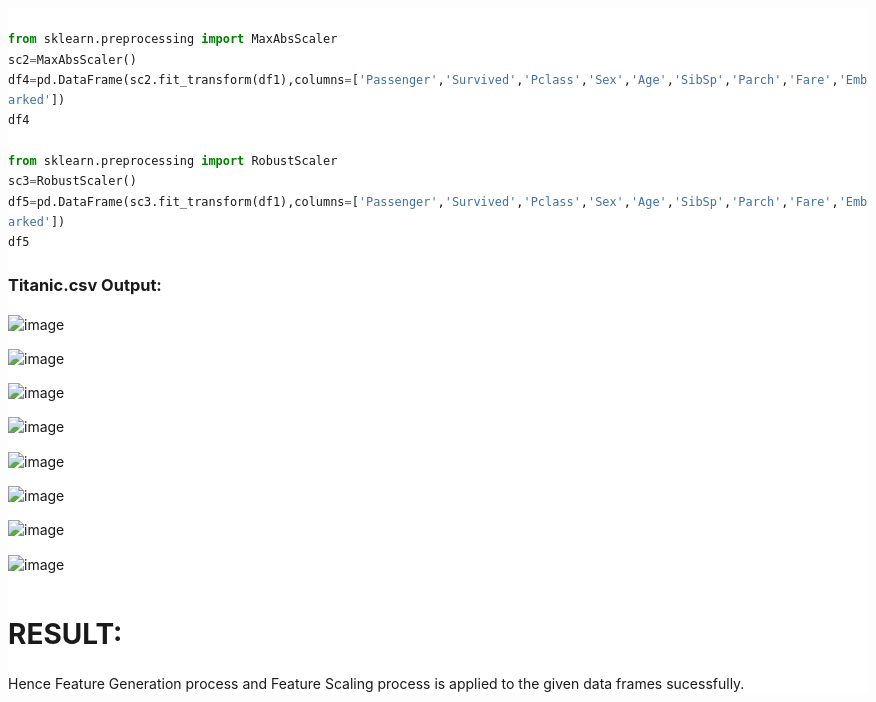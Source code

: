 ```python

from sklearn.preprocessing import MaxAbsScaler
sc2=MaxAbsScaler()
df4=pd.DataFrame(sc2.fit_transform(df1),columns=['Passenger','Survived','Pclass','Sex','Age','SibSp','Parch','Fare','Embarked'])
df4

from sklearn.preprocessing import RobustScaler
sc3=RobustScaler()
df5=pd.DataFrame(sc3.fit_transform(df1),columns=['Passenger','Survived','Pclass','Sex','Age','SibSp','Parch','Fare','Embarked'])
df5
```

### Titanic.csv Output:

![image](https://github.com/Sachin-vlr/EX-05-Feature-Generation/assets/113497666/f93c7440-8bec-428c-aca1-5f8fdc31a9a2)

![image](https://github.com/Sachin-vlr/EX-05-Feature-Generation/assets/113497666/ced73b3e-6357-42df-acd7-e9e1c4ad71c2)

![image](https://github.com/Sachin-vlr/EX-05-Feature-Generation/assets/113497666/891bcd61-6b4c-40d8-977d-221f039676ce)

![image](https://github.com/Sachin-vlr/EX-05-Feature-Generation/assets/113497666/f8735661-92ce-4536-b08c-3abebfde3c7c)

![image](https://github.com/Sachin-vlr/EX-05-Feature-Generation/assets/113497666/684c5b7e-2549-4d3c-9a4d-6a6031d84525)

![image](https://github.com/Sachin-vlr/EX-05-Feature-Generation/assets/113497666/9432cd21-2782-4b81-8458-d1502593fa4f)

![image](https://github.com/Sachin-vlr/EX-05-Feature-Generation/assets/113497666/02d6ae02-1f82-4892-8bd6-55e967f07cf1)

![image](https://github.com/Sachin-vlr/EX-05-Feature-Generation/assets/113497666/4f698c86-7f80-4d44-a169-b8a535d2d1f1)

# RESULT:
Hence Feature Generation process and Feature Scaling process is applied to the given data frames sucessfully.

